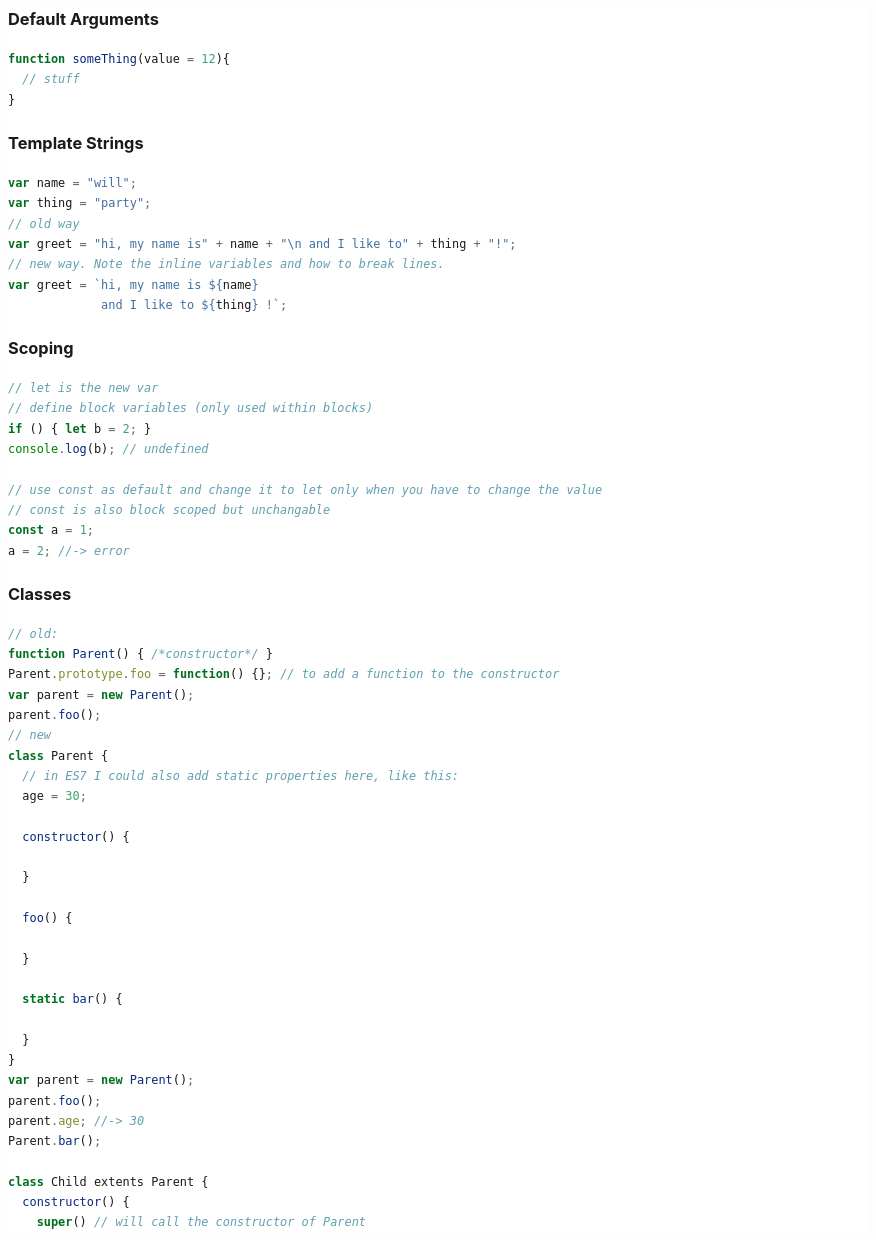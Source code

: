 ### Default Arguments
```javascript
function someThing(value = 12){
  // stuff
}
```

### Template Strings
```javascript
var name = "will";
var thing = "party";
// old way
var greet = "hi, my name is" + name + "\n and I like to" + thing + "!";
// new way. Note the inline variables and how to break lines.
var greet = `hi, my name is ${name} 
             and I like to ${thing} !`;
```

### Scoping
```javascript
// let is the new var
// define block variables (only used within blocks)
if () { let b = 2; }
console.log(b); // undefined

// use const as default and change it to let only when you have to change the value
// const is also block scoped but unchangable
const a = 1;
a = 2; //-> error
```

### Classes
```javascript
// old:
function Parent() { /*constructor*/ }
Parent.prototype.foo = function() {}; // to add a function to the constructor
var parent = new Parent();
parent.foo();
// new
class Parent {
  // in ES7 I could also add static properties here, like this:
  age = 30;

  constructor() {

  }

  foo() {

  }

  static bar() {

  }
}
var parent = new Parent();
parent.foo();
parent.age; //-> 30
Parent.bar();

class Child extents Parent {
  constructor() {
    super() // will call the constructor of Parent
```